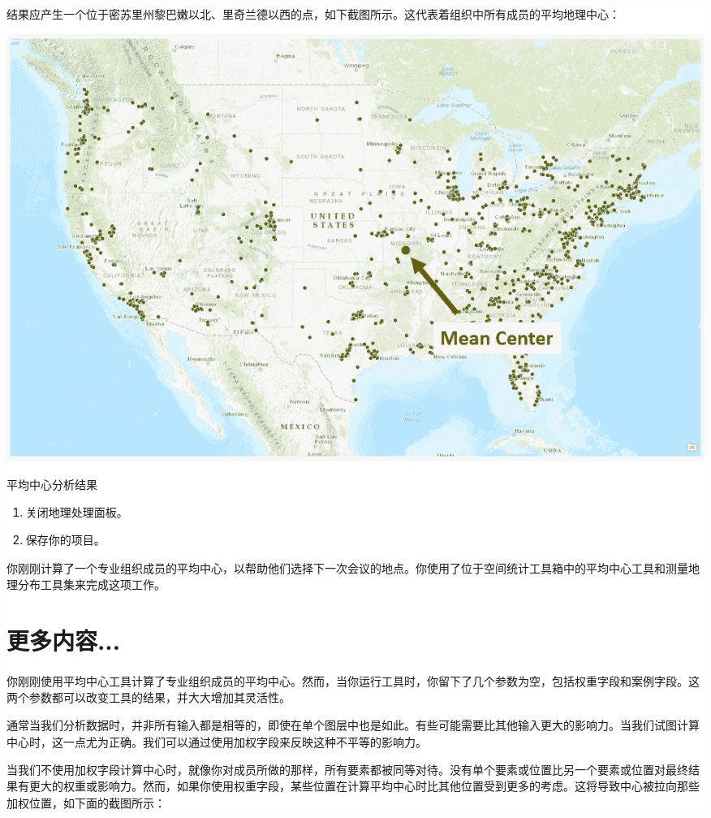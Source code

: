 结果应产生一个位于密苏里州黎巴嫩以北、里奇兰德以西的点，如下截图所示。这代表着组织中所有成员的平均地理中心：

![](img/2f615bab-a5e5-4f0f-98a6-ae32c90a1a7a.png)

平均中心分析结果

1.  关闭地理处理面板。

1.  保存你的项目。

你刚刚计算了一个专业组织成员的平均中心，以帮助他们选择下一次会议的地点。你使用了位于空间统计工具箱中的平均中心工具和测量地理分布工具集来完成这项工作。

# 更多内容...

你刚刚使用平均中心工具计算了专业组织成员的平均中心。然而，当你运行工具时，你留下了几个参数为空，包括权重字段和案例字段。这两个参数都可以改变工具的结果，并大大增加其灵活性。

通常当我们分析数据时，并非所有输入都是相等的，即使在单个图层中也是如此。有些可能需要比其他输入更大的影响力。当我们试图计算中心时，这一点尤为正确。我们可以通过使用加权字段来反映这种不平等的影响力。

当我们不使用加权字段计算中心时，就像你对成员所做的那样，所有要素都被同等对待。没有单个要素或位置比另一个要素或位置对最终结果有更大的权重或影响力。然而，如果你使用权重字段，某些位置在计算平均中心时比其他位置受到更多的考虑。这将导致中心被拉向那些加权位置，如下面的截图所示：
